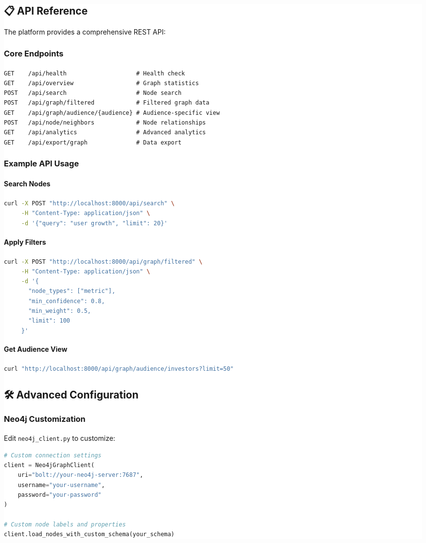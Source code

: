 ## 📋 API Reference

The platform provides a comprehensive REST API:

### Core Endpoints

```http
GET    /api/health                    # Health check
GET    /api/overview                  # Graph statistics
POST   /api/search                    # Node search
POST   /api/graph/filtered            # Filtered graph data
GET    /api/graph/audience/{audience} # Audience-specific view
POST   /api/node/neighbors            # Node relationships
GET    /api/analytics                 # Advanced analytics
GET    /api/export/graph              # Data export
```

### Example API Usage

#### Search Nodes
```bash
curl -X POST "http://localhost:8000/api/search" \
     -H "Content-Type: application/json" \
     -d '{"query": "user growth", "limit": 20}'
```

#### Apply Filters
```bash
curl -X POST "http://localhost:8000/api/graph/filtered" \
     -H "Content-Type: application/json" \
     -d '{
       "node_types": ["metric"],
       "min_confidence": 0.8,
       "min_weight": 0.5,
       "limit": 100
     }'
```

#### Get Audience View
```bash
curl "http://localhost:8000/api/graph/audience/investors?limit=50"
```

## 🛠️ Advanced Configuration

### Neo4j Customization

Edit `neo4j_client.py` to customize:

```python
# Custom connection settings
client = Neo4jGraphClient(
    uri="bolt://your-neo4j-server:7687",
    username="your-username",
    password="your-password"
)

# Custom node labels and properties
client.load_nodes_with_custom_schema(your_schema)
```
